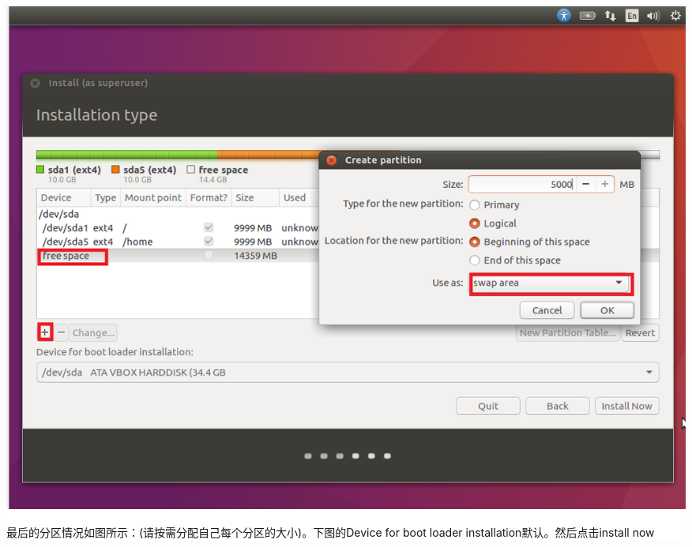 ![](ubuntu实体机安装及其基础知识/8a9d7c15409816a0dcfe330065d1fb52.png)

最后的分区情况如图所示：(请按需分配自己每个分区的大小)。下图的Device for boot loader installation默认。然后点击install now
 